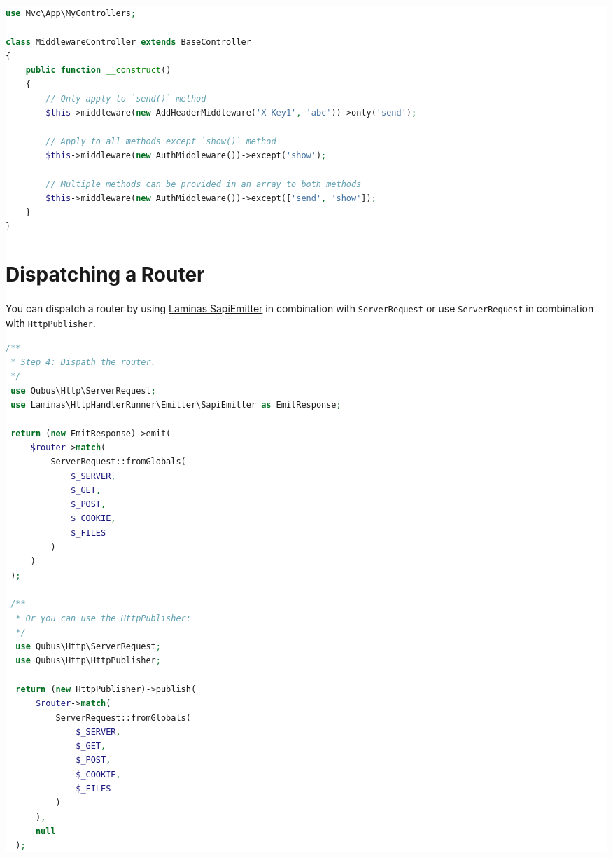 ```php
use Mvc\App\MyControllers;

class MiddlewareController extends BaseController
{
    public function __construct()
    {
        // Only apply to `send()` method
        $this->middleware(new AddHeaderMiddleware('X-Key1', 'abc'))->only('send');

        // Apply to all methods except `show()` method
        $this->middleware(new AuthMiddleware())->except('show');

        // Multiple methods can be provided in an array to both methods
        $this->middleware(new AuthMiddleware())->except(['send', 'show']);
    }
}
```

# Dispatching a Router

You can dispatch a router by using [Laminas SapiEmitter](https://github.com/laminas/laminas-httphandlerrunner/blob/master/src/Emitter/SapiEmitter.php) in combination with `ServerRequest` or use `ServerRequest` in combination with `HttpPublisher`.

```php
/**
 * Step 4: Dispath the router.
 */
 use Qubus\Http\ServerRequest;
 use Laminas\HttpHandlerRunner\Emitter\SapiEmitter as EmitResponse;

 return (new EmitResponse)->emit(
     $router->match(
         ServerRequest::fromGlobals(
             $_SERVER,
             $_GET,
             $_POST,
             $_COOKIE,
             $_FILES
         )
     )
 );

 /**
  * Or you can use the HttpPublisher:
  */
  use Qubus\Http\ServerRequest;
  use Qubus\Http\HttpPublisher;

  return (new HttpPublisher)->publish(
      $router->match(
          ServerRequest::fromGlobals(
              $_SERVER,
              $_GET,
              $_POST,
              $_COOKIE,
              $_FILES
          )
      ),
      null
  );
```
